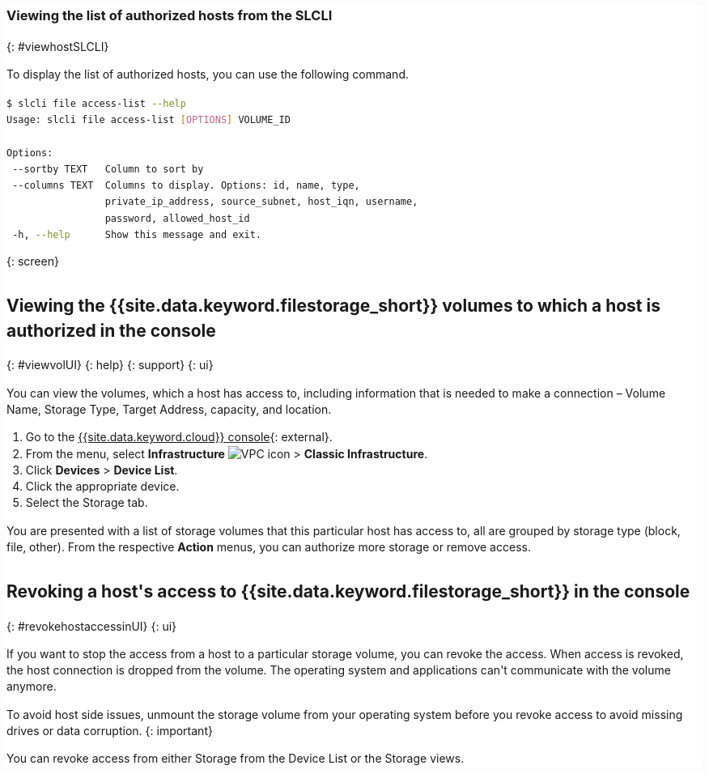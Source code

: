 ### Viewing the list of authorized hosts from the SLCLI
{: #viewhostSLCLI}

To display the list of authorized hosts, you can use the following command.
```sh
$ slcli file access-list --help
Usage: slcli file access-list [OPTIONS] VOLUME_ID

Options:
 --sortby TEXT   Column to sort by
 --columns TEXT  Columns to display. Options: id, name, type,
                 private_ip_address, source_subnet, host_iqn, username,
                 password, allowed_host_id
 -h, --help      Show this message and exit.
```
{: screen}

## Viewing the {{site.data.keyword.filestorage_short}} volumes to which a host is authorized in the console
{: #viewvolUI}
{: help}
{: support}
{: ui}

You can view the volumes, which a host has access to, including information that is needed to make a connection – Volume Name, Storage Type, Target Address, capacity, and location.

1. Go to the [{{site.data.keyword.cloud}} console](/login){: external}.
2. From the menu, select **Infrastructure**  ![VPC icon](../icons/vpc.svg) > **Classic Infrastructure**.
3. Click **Devices** > **Device List**.
4. Click the appropriate device.
5. Select the Storage tab.

You are presented with a list of storage volumes that this particular host has access to, all are grouped by storage type (block, file, other). From the respective **Action** menus, you can authorize more storage or remove access.

## Revoking a host's access to {{site.data.keyword.filestorage_short}} in the console
{: #revokehostaccessinUI}
{: ui}

If you want to stop the access from a host to a particular storage volume, you can revoke the access. When access is revoked, the host connection is dropped from the volume. The operating system and applications can't communicate with the volume anymore.

To avoid host side issues, unmount the storage volume from your operating system before you revoke access to avoid missing drives or data corruption.
{: important}

You can revoke access from either Storage from the Device List or the Storage views.
